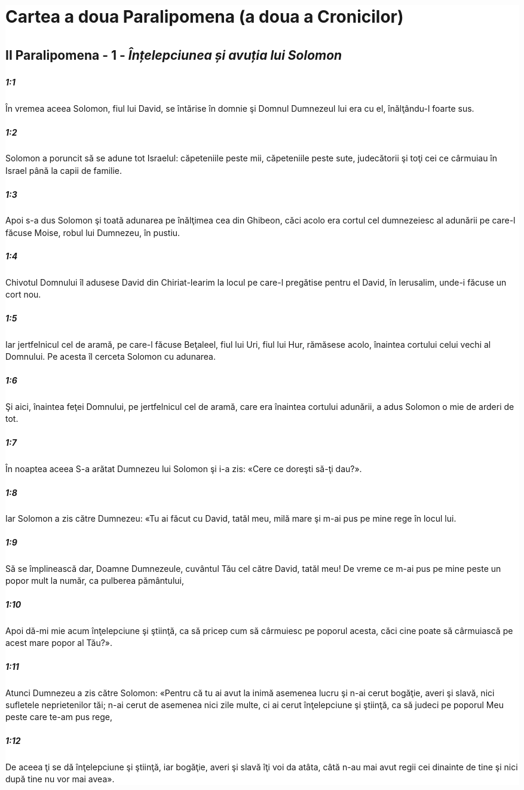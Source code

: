 # Cartea a doua Paralipomena (a doua a Cronicilor)

## II Paralipomena - 1 - *Înțelepciunea și avuția lui Solomon*

##### 1:1
În vremea aceea Solomon, fiul lui David, se întărise în domnie şi Domnul Dumnezeul lui era cu el, înălţându-l foarte sus.

##### 1:2
Solomon a poruncit să se adune tot Israelul: căpeteniile peste mii, căpeteniile peste sute, judecătorii şi toţi cei ce cârmuiau în Israel până la capii de familie.

##### 1:3
Apoi s-a dus Solomon şi toată adunarea pe înălţimea cea din Ghibeon, căci acolo era cortul cel dumnezeiesc al adunării pe care-l făcuse Moise, robul lui Dumnezeu, în pustiu.

##### 1:4
Chivotul Domnului îl adusese David din Chiriat-Iearim la locul pe care-l pregătise pentru el David, în Ierusalim, unde-i făcuse un cort nou.

##### 1:5
Iar jertfelnicul cel de aramă, pe care-l făcuse Beţaleel, fiul lui Uri, fiul lui Hur, rămăsese acolo, înaintea cortului celui vechi al Domnului. Pe acesta îl cerceta Solomon cu adunarea.

##### 1:6
Şi aici, înaintea feţei Domnului, pe jertfelnicul cel de aramă, care era înaintea cortului adunării, a adus Solomon o mie de arderi de tot.

##### 1:7
În noaptea aceea S-a arătat Dumnezeu lui Solomon şi i-a zis: «Cere ce doreşti să-ţi dau?».

##### 1:8
Iar Solomon a zis către Dumnezeu: «Tu ai făcut cu David, tatăl meu, milă mare şi m-ai pus pe mine rege în locul lui.

##### 1:9
Să se împlinească dar, Doamne Dumnezeule, cuvântul Tău cel către David, tatăl meu! De vreme ce m-ai pus pe mine peste un popor mult la număr, ca pulberea pământului,

##### 1:10
Apoi dă-mi mie acum înţelepciune şi ştiinţă, ca să pricep cum să cârmuiesc pe poporul acesta, căci cine poate să cârmuiască pe acest mare popor al Tău?».

##### 1:11
Atunci Dumnezeu a zis către Solomon: «Pentru că tu ai avut la inimă asemenea lucru şi n-ai cerut bogăţie, averi şi slavă, nici sufletele neprietenilor tăi; n-ai cerut de asemenea nici zile multe, ci ai cerut înţelepciune şi ştiinţă, ca să judeci pe poporul Meu peste care te-am pus rege,

##### 1:12
De aceea ţi se dă înţelepciune şi ştiinţă, iar bogăţie, averi şi slavă îţi voi da atâta, câtă n-au mai avut regii cei dinainte de tine şi nici după tine nu vor mai avea».

